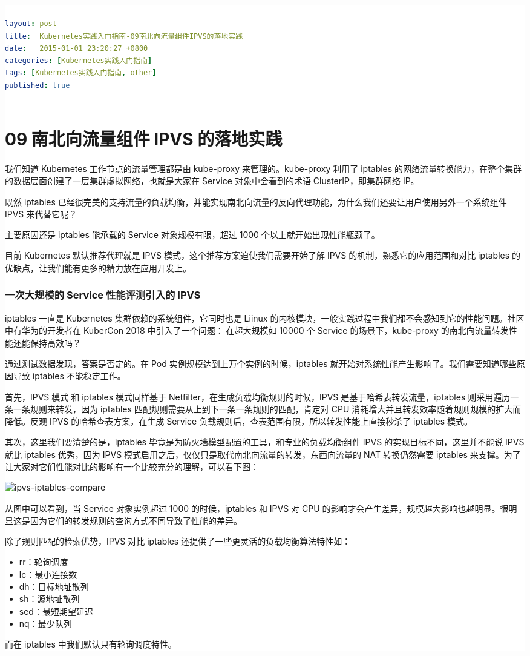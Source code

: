 ```yaml
---
layout: post
title:  Kubernetes实践入门指南-09南北向流量组件IPVS的落地实践
date:   2015-01-01 23:20:27 +0800
categories: [Kubernetes实践入门指南]
tags: [Kubernetes实践入门指南, other]
published: true
---
```




# 09 南北向流量组件 IPVS 的落地实践

我们知道 Kubernetes 工作节点的流量管理都是由 kube-proxy 来管理的。kube-proxy 利用了 iptables 的网络流量转换能力，在整个集群的数据层面创建了一层集群虚拟网络，也就是大家在 Service 对象中会看到的术语 ClusterIP，即集群网络 IP。

既然 iptables 已经很完美的支持流量的负载均衡，并能实现南北向流量的反向代理功能，为什么我们还要让用户使用另外一个系统组件 IPVS 来代替它呢？

主要原因还是 iptables 能承载的 Service 对象规模有限，超过 1000 个以上就开始出现性能瓶颈了。

目前 Kubernetes 默认推荐代理就是 IPVS 模式，这个推荐方案迫使我们需要开始了解 IPVS 的机制，熟悉它的应用范围和对比 iptables 的优缺点，让我们能有更多的精力放在应用开发上。

### 一次大规模的 Service 性能评测引入的 IPVS

iptables 一直是 Kubernetes 集群依赖的系统组件，它同时也是 Liinux 的内核模块，一般实践过程中我们都不会感知到它的性能问题。社区中有华为的开发者在 KuberCon 2018 中引入了一个问题：
在超大规模如 10000 个 Service 的场景下，kube-proxy 的南北向流量转发性能还能保持高效吗？

通过测试数据发现，答案是否定的。在 Pod 实例规模达到上万个实例的时候，iptables 就开始对系统性能产生影响了。我们需要知道哪些原因导致 iptables 不能稳定工作。

首先，IPVS 模式 和 iptables 模式同样基于 Netfilter，在生成负载均衡规则的时候，IPVS 是基于哈希表转发流量，iptables 则采用遍历一条一条规则来转发，因为 iptables 匹配规则需要从上到下一条一条规则的匹配，肯定对 CPU 消耗增大并且转发效率随着规则规模的扩大而降低。反观 IPVS 的哈希查表方案，在生成 Service 负载规则后，查表范围有限，所以转发性能上直接秒杀了 iptables 模式。

其次，这里我们要清楚的是，iptables 毕竟是为防火墙模型配置的工具，和专业的负载均衡组件 IPVS 的实现目标不同，这里并不能说 IPVS 就比 iptables 优秀，因为 IPVS 模式启用之后，仅仅只是取代南北向流量的转发，东西向流量的 NAT 转换仍然需要 iptables 来支撑。为了让大家对它们性能对比的影响有一个比较充分的理解，可以看下图：

![ipvs-iptables-compare](https://learn.lianglianglee.com/%e4%b8%93%e6%a0%8f/Kubernetes%20%e5%ae%9e%e8%b7%b5%e5%85%a5%e9%97%a8%e6%8c%87%e5%8d%97/assets/d1b69cc0-dad0-11ea-a4e8-99c9f3b124a4.jpg)

从图中可以看到，当 Service 对象实例超过 1000 的时候，iptables 和 IPVS 对 CPU 的影响才会产生差异，规模越大影响也越明显。很明显这是因为它们的转发规则的查询方式不同导致了性能的差异。

除了规则匹配的检索优势，IPVS 对比 iptables 还提供了一些更灵活的负载均衡算法特性如：

* rr：轮询调度
* lc：最小连接数
* dh：目标地址散列
* sh：源地址散列
* sed：最短期望延迟
* nq：最少队列

而在 iptables 中我们默认只有轮询调度特性。
